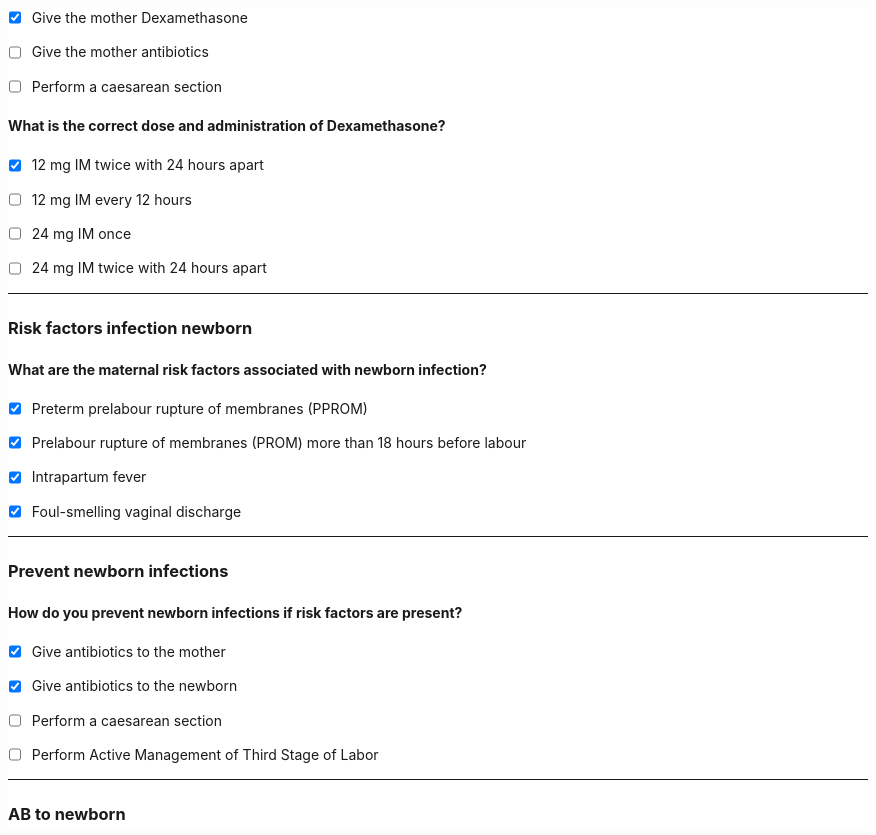 - [x] Give the mother Dexamethasone 

- [ ] Give the mother antibiotics

- [ ] Perform a caesarean section




#### What is the correct dose and administration of Dexamethasone? 

- [x] 12 mg IM twice with 24 hours apart

- [ ] 12 mg IM every 12 hours

- [ ] 24 mg IM once

- [ ] 24 mg IM twice with 24 hours apart




---

### Risk factors infection newborn

#### What are the maternal risk factors associated with newborn infection?

- [x] Preterm prelabour rupture of membranes (PPROM)

- [x] Prelabour rupture of membranes (PROM) more than 18 hours before labour

- [x] Intrapartum fever

- [x] Foul-smelling vaginal discharge




---

### Prevent newborn infections

#### How do you prevent newborn infections if risk factors are present?

- [x] Give antibiotics to the mother 

- [x] Give antibiotics to the newborn

- [ ] Perform a caesarean section

- [ ] Perform Active Management of Third Stage of Labor




---

### AB to newborn
